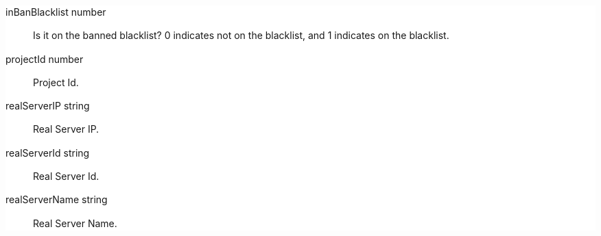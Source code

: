 <div>
<pulumi-choosable type="language" values="javascript,typescript">
<dl class="resources-properties"><dt class="property-required"
            title="Required">
        <span id="inbanblacklist_nodejs">
<a data-swiftype-name="resource-property" data-swiftype-type="text" href="#inbanblacklist_nodejs" style="color: inherit; text-decoration: inherit;">in<wbr>Ban<wbr>Blacklist</a>
</span>
        <span class="property-indicator"></span>
        <span class="property-type">number</span>
    </dt>
    <dd><p>Is it on the banned blacklist? 0 indicates not on the blacklist, and 1 indicates on the blacklist.</p>
</dd><dt class="property-required"
            title="Required">
        <span id="projectid_nodejs">
<a data-swiftype-name="resource-property" data-swiftype-type="text" href="#projectid_nodejs" style="color: inherit; text-decoration: inherit;">project<wbr>Id</a>
</span>
        <span class="property-indicator"></span>
        <span class="property-type">number</span>
    </dt>
    <dd><p>Project Id.</p>
</dd><dt class="property-required"
            title="Required">
        <span id="realserverip_nodejs">
<a data-swiftype-name="resource-property" data-swiftype-type="text" href="#realserverip_nodejs" style="color: inherit; text-decoration: inherit;">real<wbr>Server<wbr>IP</a>
</span>
        <span class="property-indicator"></span>
        <span class="property-type">string</span>
    </dt>
    <dd><p>Real Server IP.</p>
</dd><dt class="property-required"
            title="Required">
        <span id="realserverid_nodejs">
<a data-swiftype-name="resource-property" data-swiftype-type="text" href="#realserverid_nodejs" style="color: inherit; text-decoration: inherit;">real<wbr>Server<wbr>Id</a>
</span>
        <span class="property-indicator"></span>
        <span class="property-type">string</span>
    </dt>
    <dd><p>Real Server Id.</p>
</dd><dt class="property-required"
            title="Required">
        <span id="realservername_nodejs">
<a data-swiftype-name="resource-property" data-swiftype-type="text" href="#realservername_nodejs" style="color: inherit; text-decoration: inherit;">real<wbr>Server<wbr>Name</a>
</span>
        <span class="property-indicator"></span>
        <span class="property-type">string</span>
    </dt>
    <dd><p>Real Server Name.</p>
</dd></dl>
</pulumi-choosable>
</div>
